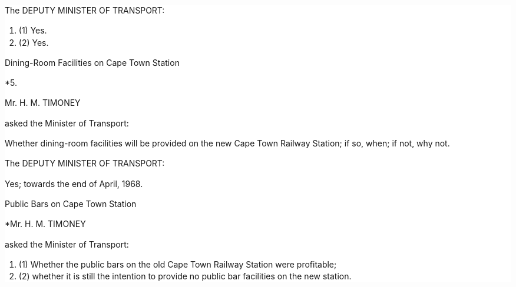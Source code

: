 </question>

<answer by="#deputy_minister_of_transport" to="#bronkhorst">

<from>The DEPUTY MINISTER OF TRANSPORT:</from>

<ol>

<li>(1) Yes.</li>

<li>(2) Yes.</li>

</ol>

</answer>

</oralStatements>

<oralStatements>

<heading>Dining-Room Facilities on Cape Town Station</heading>

<question by="#timoney" to="#deputy_minister_of_transport">

<num>*5.</num>

<from>Mr. H. M. TIMONEY</from>

<p>asked the Minister of Transport:</p>

<p>Whether dining-room facilities will be provided on the new Cape Town Railway Station; if so, when; if not, why not.</p>

</question>

<answer by="#deputy_minister_of_transport" to="#timoney">

<from>The DEPUTY MINISTER OF TRANSPORT:</from>

<p>Yes; towards the end of April, 1968.</p>

</answer>

</oralStatements>

<oralStatements>

<heading>Public Bars on Cape Town Station</heading>

<question by="#timoney" to="#deputy_minister_of_transport">

<from>*Mr. H. M. TIMONEY</from>

<p>asked the Minister of Transport:</p>

<ol>

<li>(1) Whether the public bars on the old Cape Town Railway Station were profitable;</li>

<li>(2) whether it is still the intention to provide no public bar facilities on the new station.</li>

</ol>

</question>
